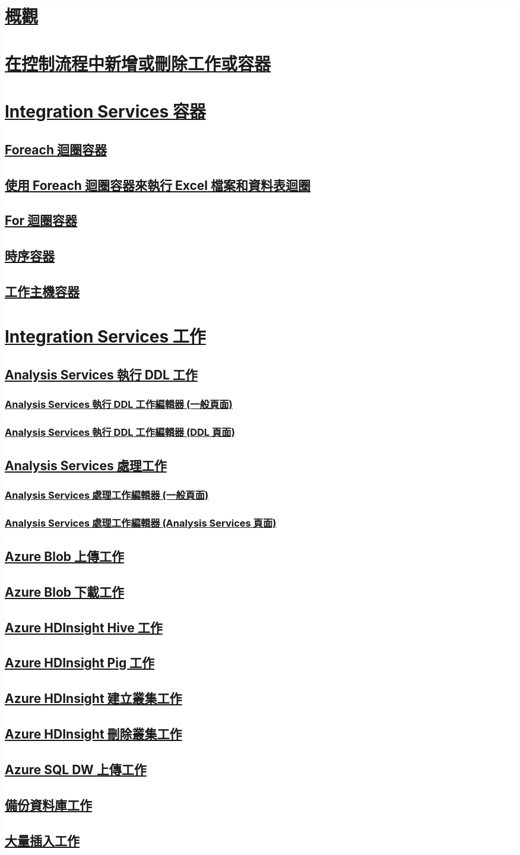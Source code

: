 # [概觀](control-flow.md)  
# [在控制流程中新增或刪除工作或容器](add-or-delete-a-task-or-a-container-in-a-control-flow.md)  
# [Integration Services 容器](integration-services-containers.md)  
## [Foreach 迴圈容器](foreach-loop-container.md)  
## [使用 Foreach 迴圈容器來執行 Excel 檔案和資料表迴圈](loop-through-excel-files-and-tables-by-using-a-foreach-loop-container.md)  
## [For 迴圈容器](for-loop-container.md)  
## [時序容器](sequence-container.md)  
## [工作主機容器](task-host-container.md)  
# [Integration Services 工作](integration-services-tasks.md)  
## [Analysis Services 執行 DDL 工作](analysis-services-execute-ddl-task.md)  
### [Analysis Services 執行 DDL 工作編輯器 (一般頁面)](analysis-services-execute-ddl-task-editor-general-page.md)  
### [Analysis Services 執行 DDL 工作編輯器 (DDL 頁面)](analysis-services-execute-ddl-task-editor-ddl-page.md)  
## [Analysis Services 處理工作](analysis-services-processing-task.md)  
### [Analysis Services 處理工作編輯器 (一般頁面)](analysis-services-processing-task-editor-general-page.md)  
### [Analysis Services 處理工作編輯器 (Analysis Services 頁面)](analysis-services-processing-task-editor-analysis-services-page.md)  
## [Azure Blob 上傳工作](azure-blob-upload-task.md)  
## [Azure Blob 下載工作](azure-blob-download-task.md)  
## [Azure HDInsight Hive 工作](azure-hdinsight-hive-task.md)  
## [Azure HDInsight Pig 工作](azure-hdinsight-pig-task.md)  
## [Azure HDInsight 建立叢集工作](azure-hdinsight-create-cluster-task.md)  
## [Azure HDInsight 刪除叢集工作](azure-hdinsight-delete-cluster-task.md)  
## [Azure SQL DW 上傳工作](azure-sql-dw-upload-task.md)  
## [備份資料庫工作](back-up-database-task.md)  
## [大量插入工作](bulk-insert-task.md)  
